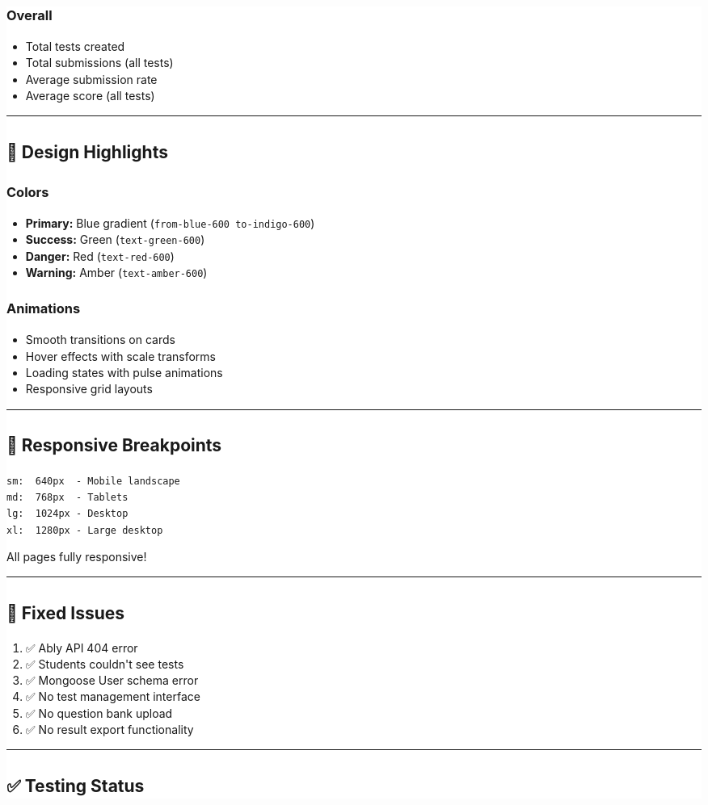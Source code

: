 ### Overall
- Total tests created
- Total submissions (all tests)
- Average submission rate
- Average score (all tests)

---

## 🎨 Design Highlights

### Colors
- **Primary:** Blue gradient (`from-blue-600 to-indigo-600`)
- **Success:** Green (`text-green-600`)
- **Danger:** Red (`text-red-600`)
- **Warning:** Amber (`text-amber-600`)

### Animations
- Smooth transitions on cards
- Hover effects with scale transforms
- Loading states with pulse animations
- Responsive grid layouts

---

## 📱 Responsive Breakpoints

```
sm:  640px  - Mobile landscape
md:  768px  - Tablets
lg:  1024px - Desktop
xl:  1280px - Large desktop
```

All pages fully responsive!

---

## 🐛 Fixed Issues

1. ✅ Ably API 404 error
2. ✅ Students couldn't see tests
3. ✅ Mongoose User schema error
4. ✅ No test management interface
5. ✅ No question bank upload
6. ✅ No result export functionality

---

## ✅ Testing Status
